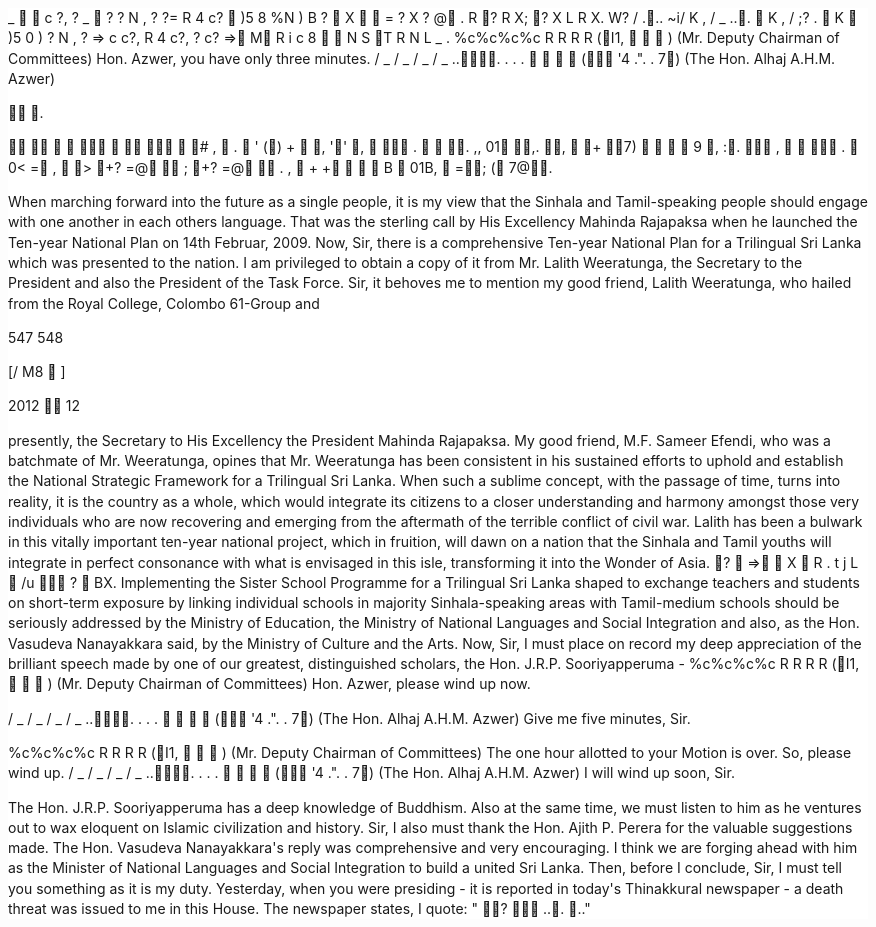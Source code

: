 _   c ?, ? _  ? ? N , ? ?= R 4 c?  )5 8 %N ) B ?  X   = ? X ? @ . R ? R X; ? X L R X. W? / ... ~i/ K , / _ ...  K , / ;? .  K  )5 0 ) ? N , ? => c c?, R 4 c?, ? c? => M R i c 8   N S T R N L _ . %c%c%c%c R R R R (I1,    ) (Mr. Deputy Chairman of Committees) Hon. Azwer, you have only three minutes. / _ / _ / _ / _ ... . . .     ( '4 .". . 7) (The Hon. Alhaj A.H.M. Azwer)

 .

         # ,  .  ' () +  , '' ,   .   . ,, 01 ,. ,  + 7)     9 , :.  ,    .  0< = ,  > +? =@  ; +? =@  . ,  + +    B  01B,  =; ( 7@.

When marching forward into the future as a single people, it is my view that the Sinhala and Tamil-speaking people should engage with one another in each others language. That was the sterling call by His Excellency Mahinda Rajapaksa when he launched the Ten-year National Plan on 14th Februar, 2009. Now, Sir, there is a comprehensive Ten-year National Plan for a Trilingual Sri Lanka which was presented to the nation. I am privileged to obtain a copy of it from Mr. Lalith Weeratunga, the Secretary to the President and also the President of the Task Force. Sir, it behoves me to mention my good friend, Lalith Weeratunga, who hailed from the Royal College, Colombo 61-Group and

547 548

[/ M8  ]

2012  12

presently, the Secretary to His Excellency the President Mahinda Rajapaksa. My good friend, M.F. Sameer Efendi, who was a batchmate of Mr. Weeratunga, opines that Mr. Weeratunga has been consistent in his sustained efforts to uphold and establish the National Strategic Framework for a Trilingual Sri Lanka. When such a sublime concept, with the passage of time, turns into reality, it is the country as a whole, which would integrate its citizens to a closer understanding and harmony amongst those very individuals who are now recovering and emerging from the aftermath of the terrible conflict of civil war. Lalith has been a bulwark in this vitally important ten-year national project, which in fruition, will dawn on a nation that the Sinhala and Tamil youths will integrate in perfect consonance with what is envisaged in this isle, transforming it into the Wonder of Asia. ?  =>  X  R . t j L  /u  ?  BX. Implementing the Sister School Programme for a Trilingual Sri Lanka shaped to exchange teachers and students on short-term exposure by linking individual schools in majority Sinhala-speaking areas with Tamil-medium schools should be seriously addressed by the Ministry of Education, the Ministry of National Languages and Social Integration and also, as the Hon. Vasudeva Nanayakkara said, by the Ministry of Culture and the Arts. Now, Sir, I must place on record my deep appreciation of the brilliant speech made by one of our greatest, distinguished scholars, the Hon. J.R.P. Sooriyapperuma - %c%c%c%c R R R R (I1,    ) (Mr. Deputy Chairman of Committees) Hon. Azwer, please wind up now.

/ _ / _ / _ / _ ... . . .     ( '4 .". . 7) (The Hon. Alhaj A.H.M. Azwer) Give me five minutes, Sir.

%c%c%c%c R R R R (I1,    ) (Mr. Deputy Chairman of Committees) The one hour allotted to your Motion is over. So, please wind up. / _ / _ / _ / _ ... . . .     ( '4 .". . 7) (The Hon. Alhaj A.H.M. Azwer) I will wind up soon, Sir.

The Hon. J.R.P. Sooriyapperuma has a deep knowledge of Buddhism. Also at the same time, we must listen to him as he ventures out to wax eloquent on Islamic civilization and history. Sir, I also must thank the Hon. Ajith P. Perera for the valuable suggestions made. The Hon. Vasudeva Nanayakkara's reply was comprehensive and very encouraging. I think we are forging ahead with him as the Minister of National Languages and Social Integration to build a united Sri Lanka. Then, before I conclude, Sir, I must tell you something as it is my duty. Yesterday, when you were presiding - it is reported in today's Thinakkural newspaper - a death threat was issued to me in this House. The newspaper states, I quote: " ?  ... .."
